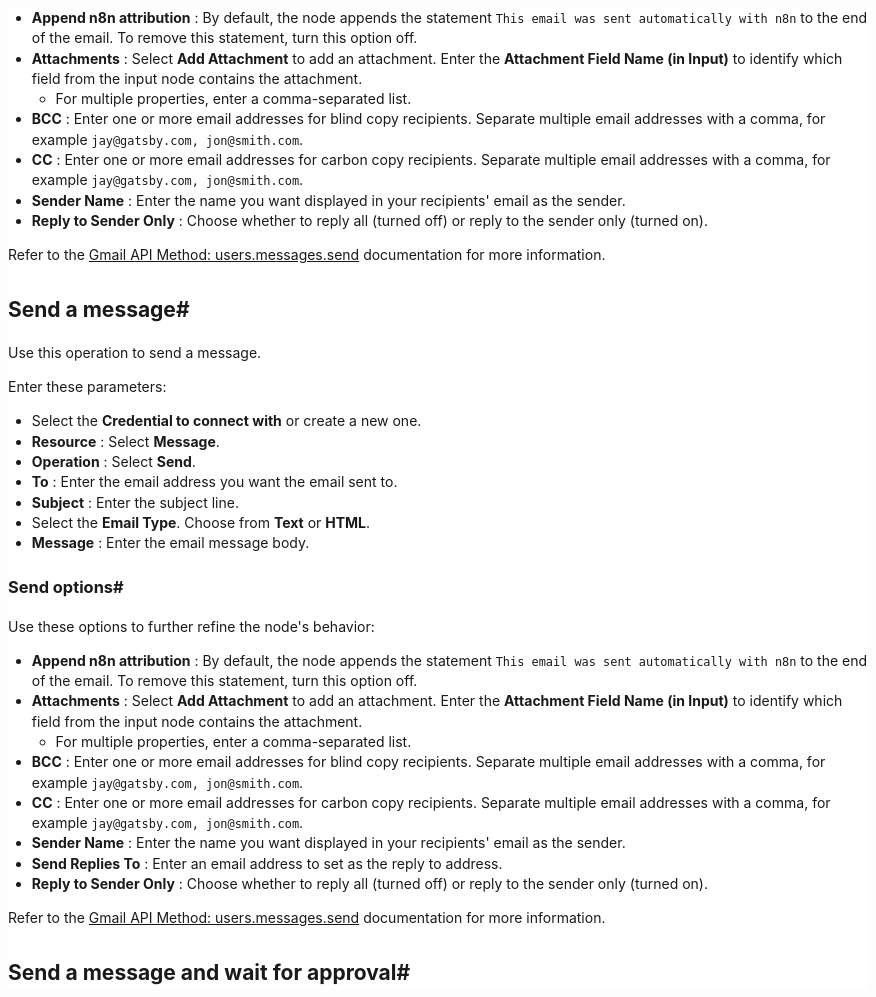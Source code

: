   * **Append n8n attribution** : By default, the node appends the statement `This email was sent automatically with n8n` to the end of the email. To remove this statement, turn this option off.
  * **Attachments** : Select **Add Attachment** to add an attachment. Enter the **Attachment Field Name (in Input)** to identify which field from the input node contains the attachment.
    * For multiple properties, enter a comma-separated list.
  * **BCC** : Enter one or more email addresses for blind copy recipients. Separate multiple email addresses with a comma, for example `jay@gatsby.com, jon@smith.com`.
  * **CC** : Enter one or more email addresses for carbon copy recipients. Separate multiple email addresses with a comma, for example `jay@gatsby.com, jon@smith.com`.
  * **Sender Name** : Enter the name you want displayed in your recipients' email as the sender.
  * **Reply to Sender Only** : Choose whether to reply all (turned off) or reply to the sender only (turned on).

Refer to the [Gmail API Method: users.messages.send](https://developers.google.com/gmail/api/reference/rest/v1/users.messages/send) documentation for more information.

## Send a message#

Use this operation to send a message.

Enter these parameters:

  * Select the **Credential to connect with** or create a new one.
  * **Resource** : Select **Message**.
  * **Operation** : Select **Send**.
  * **To** : Enter the email address you want the email sent to.
  * **Subject** : Enter the subject line.
  * Select the **Email Type**. Choose from **Text** or **HTML**.
  * **Message** : Enter the email message body.

### Send options#

Use these options to further refine the node's behavior:

  * **Append n8n attribution** : By default, the node appends the statement `This email was sent automatically with n8n` to the end of the email. To remove this statement, turn this option off.
  * **Attachments** : Select **Add Attachment** to add an attachment. Enter the **Attachment Field Name (in Input)** to identify which field from the input node contains the attachment.
    * For multiple properties, enter a comma-separated list.
  * **BCC** : Enter one or more email addresses for blind copy recipients. Separate multiple email addresses with a comma, for example `jay@gatsby.com, jon@smith.com`.
  * **CC** : Enter one or more email addresses for carbon copy recipients. Separate multiple email addresses with a comma, for example `jay@gatsby.com, jon@smith.com`.
  * **Sender Name** : Enter the name you want displayed in your recipients' email as the sender.
  * **Send Replies To** : Enter an email address to set as the reply to address.
  * **Reply to Sender Only** : Choose whether to reply all (turned off) or reply to the sender only (turned on).

Refer to the [Gmail API Method: users.messages.send](https://developers.google.com/gmail/api/reference/rest/v1/users.messages/send) documentation for more information.

## Send a message and wait for approval#
